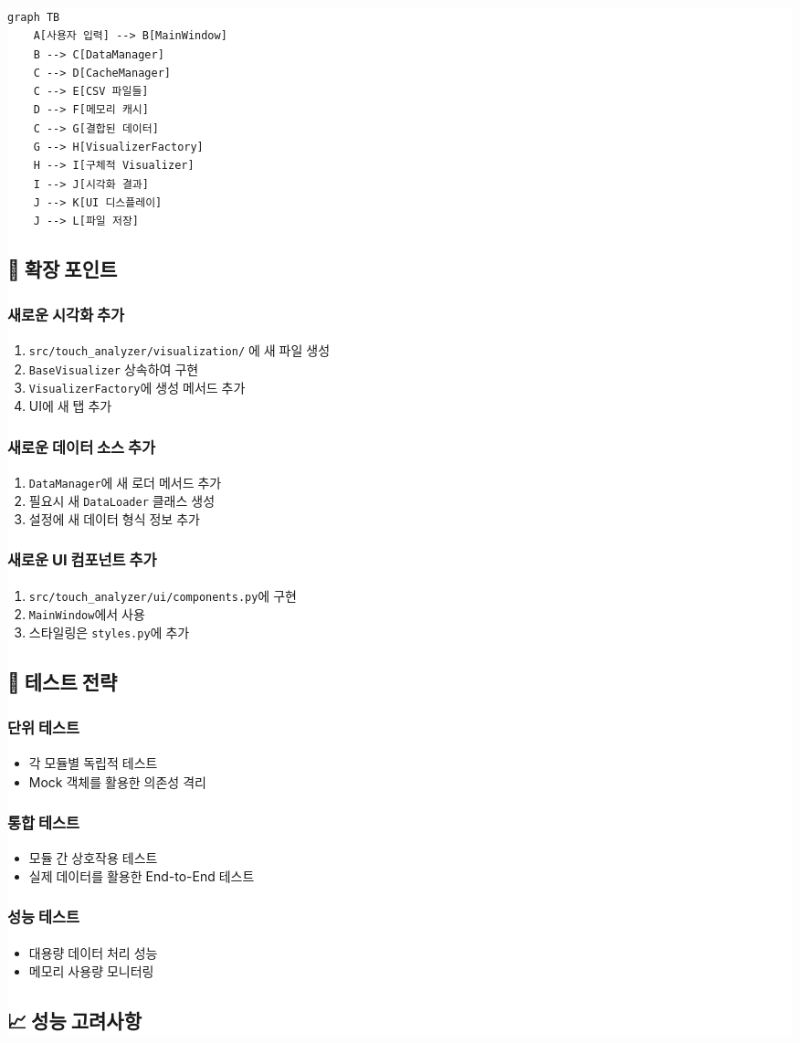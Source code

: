 ```mermaid
graph TB
    A[사용자 입력] --> B[MainWindow]
    B --> C[DataManager]
    C --> D[CacheManager]
    C --> E[CSV 파일들]
    D --> F[메모리 캐시]
    C --> G[결합된 데이터]
    G --> H[VisualizerFactory]
    H --> I[구체적 Visualizer]
    I --> J[시각화 결과]
    J --> K[UI 디스플레이]
    J --> L[파일 저장]
```

## 🔌 확장 포인트

### 새로운 시각화 추가
1. `src/touch_analyzer/visualization/` 에 새 파일 생성
2. `BaseVisualizer` 상속하여 구현
3. `VisualizerFactory`에 생성 메서드 추가
4. UI에 새 탭 추가

### 새로운 데이터 소스 추가
1. `DataManager`에 새 로더 메서드 추가
2. 필요시 새 `DataLoader` 클래스 생성
3. 설정에 새 데이터 형식 정보 추가

### 새로운 UI 컴포넌트 추가
1. `src/touch_analyzer/ui/components.py`에 구현
2. `MainWindow`에서 사용
3. 스타일링은 `styles.py`에 추가

## 🧪 테스트 전략

### 단위 테스트
- 각 모듈별 독립적 테스트
- Mock 객체를 활용한 의존성 격리

### 통합 테스트
- 모듈 간 상호작용 테스트
- 실제 데이터를 활용한 End-to-End 테스트

### 성능 테스트
- 대용량 데이터 처리 성능
- 메모리 사용량 모니터링

## 📈 성능 고려사항
